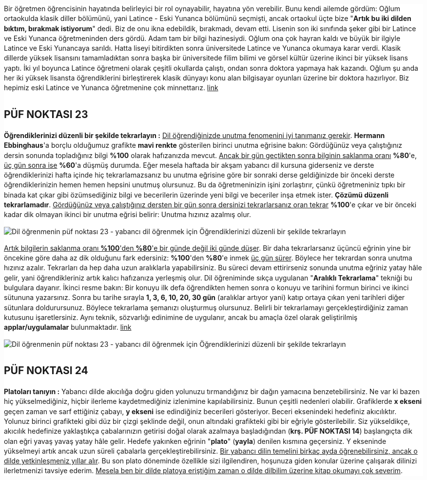Bir öğretmen öğrencisinin hayatında belirleyici bir rol oynayabilir, hayatına yön verebilir. Bunu kendi ailemde gördüm: Oğlum ortaokulda klasik diller bölümünü, yani Latince - Eski Yunanca bölümünü seçmişti, ancak ortaokul üçte bize "**Artık bu iki dilden bıktım, bırakmak istiyorum**" dedi. Biz de onu ikna edebildik, bırakmadı, devam etti. Lisenin son iki sınıfında şeker gibi bir Latince ve Eski Yunanca öğretmeninden ders gördü. Adam tam bir bilgi hazinesiydi. Oğlum ona çok hayran kaldı ve büyük bir ilgiyle Latince ve Eski Yunancaya sarıldı. Hatta liseyi bitirdikten sonra üniversitede Latince ve Yunanca okumaya karar verdi. Klasik dillerde yüksek lisansını tamamladıktan sonra başka bir üniversitede filim bilimi ve görsel kültür üzerine ikinci bir yüksek lisans yaptı. İki yıl boyunca Latince öğretmeni olarak çeşitli okullarda çalıştı, ondan sonra doktora yapmaya hak kazandı. Oğlum şu anda her iki yüksek lisansta öğrendiklerini birleştirerek klasik dünyayı konu alan bilgisayar oyunları üzerine bir doktora hazırlıyor. Biz hepimiz eski Latince ve Yunanca öğretmenine çok minnettarız. [link](https://www.instagram.com/p/CcKtZtzMTLV/)

## PÜF NOKTASI 23

**Öğrendiklerinizi düzenli bir şekilde tekrarlayın :** <u>Dil öğrendiğinizde unutma fenomenini iyi tanımanız gerekir</u>. **Hermann Ebbinghaus**'a borçlu olduğumuz grafikte **mavi renkte** gösterilen birinci unutma eğrisine bakın: Gördüğünüz veya çalıştığınız dersin sonunda topladığınız bilgi **%100** olarak hafızanızda mevcut. <u>Ancak bir gün geçtikten sonra bilginin saklanma oranı</u> **%80**'e, <u>üç gün sonra ise</u> **%60**'a düşmüş durumda. Eğer mesela haftada bir akşam yabancı dil kursuna giderseniz ve derste öğrendiklerinizi hafta içinde hiç tekrarlamazsanız bu unutma eğrisine göre bir sonraki derse geldiğinizde bir önceki derste öğrendiklerinizin hemen hemen hepsini unutmuş olursunuz. Bu da öğretmeninizin işini zorlaştırır, çünkü öğretmeniniz tıpkı bir binada kat çıkar gibi özümsediğiniz bilgi ve becerilerin üzerinde yeni bilgi ve beceriler inşa etmek ister. **Çözümü düzenli tekrarlamadır**. <u>Gördüğünüz veya çalıştığınız dersten bir gün sonra dersinizi tekrarlarsanız oran tekrar</u> **%100**'e çıkar ve bir önceki kadar dik olmayan ikinci bir unutma eğrisi belirir: Unutma hızınız azalmış olur.

<img src="{{ site.url }}{{ site.baseurl }}/assets/images/2022-05-01-yabanci-dil-ogrenmenin-puf-noktalari/23-1.webp" srcset="{{ site.url }}{{ site.baseurl }}/assets/images/2022-05-01-yabanci-dil-ogrenmenin-puf-noktalari/23-1-small.webp 480w, {{ site.url }}{{ site.baseurl }}/assets/images/2022-05-01-yabanci-dil-ogrenmenin-puf-noktalari/23-1.webp 1080w" sizes="50vw" width="100%" height="100%" loading="lazy" alt="Dil öğrenmenin püf noktası 23 - yabancı dil öğrenmek için Öğrendiklerinizi düzenli bir şekilde tekrarlayın">


<u>Artık bilgilerin saklanma oranı <b>%100</b>'den <b>%80</b>'e bir günde değil iki günde düşer</u>. Bir daha tekrarlarsanız üçüncü eğrinin yine bir öncekine göre daha az dik olduğunu fark edersiniz: **%100**'den **%80**'e inmek <u>üç gün sürer</u>. Böylece her tekrardan sonra unutma hızınız azalır. Tekrarları da hep daha uzun aralıklarla yapabilirsiniz. Bu süreci devam ettirirseniz sonunda unutma eğriniz yatay hâle gelir, yani öğrendikleriniz artık kalıcı hafızanıza yerleşmiş olur. Dil öğreniminde sıkça uygulanan "**Aralıklı Tekrarlama**" tekniği bu bulgulara dayanır. İkinci resme bakın: Bir konuyu ilk defa öğrendikten hemen sonra o konuyu ve tarihini formun birinci ve ikinci sütununa yazarsınız. Sonra bu tarihe sırayla **1, 3, 6, 10, 20, 30 gün** (aralıklar artıyor yani) katıp ortaya çıkan yeni tarihleri diğer sütunlara doldurursunuz. Böylece tekrarlama şemanızı oluşturmuş olursunuz. Belirli bir tekrarlamayı gerçekleştirdiğiniz zaman kutusunu işaretlersiniz. Aynı teknik, sözvarlığı edinimine de uygulanır, ancak bu amaçla özel olarak geliştirilmiş **applar/uygulamalar** bulunmaktadır. [link](https://www.instagram.com/p/CcNKPBGM3Ad/)

<img src="{{ site.url }}{{ site.baseurl }}/assets/images/2022-05-01-yabanci-dil-ogrenmenin-puf-noktalari/23-2.webp" srcset="{{ site.url }}{{ site.baseurl }}/assets/images/2022-05-01-yabanci-dil-ogrenmenin-puf-noktalari/23-2-small.webp 480w, {{ site.url }}{{ site.baseurl }}/assets/images/2022-05-01-yabanci-dil-ogrenmenin-puf-noktalari/23-2.webp 1080w" sizes="50vw" width="100%" height="100%" loading="lazy" alt="Dil öğrenmenin püf noktası 23 - yabancı dil öğrenmek için Öğrendiklerinizi düzenli bir şekilde tekrarlayın">

## PÜF NOKTASI 24

**Platoları tanıyın :** Yabancı dilde akıcılığa doğru giden yolunuzu tırmandığınız bir dağın yamacına benzetebilirsiniz. Ne var ki bazen hiç yükselmediğiniz, hiçbir ilerleme kaydetmediğiniz izlenimine kapılabilirsiniz. Bunun çeşitli nedenleri olabilir. Grafiklerde **x ekseni** geçen zaman ve sarf ettiğiniz çabayı, **y ekseni** ise edindiğiniz becerileri gösteriyor. Beceri eksenindeki hedefiniz akıcılıktır. Yolunuz birinci grafikteki gibi düz bir çizgi şeklinde değil, onun altındaki grafikteki gibi bir eğriyle gösterilebilir. Siz yükseldikçe, akıcılık hedefinize yaklaştıkça çabalarınızın getirisi doğal olarak azalmaya başladığından (**krş. PÜF NOKTASI 14**) başlangıçta dik olan eğri yavaş yavaş yatay hâle gelir. Hedefe yakınken eğrinin "**plato**" (**yayla**) denilen kısmına geçersiniz. Y ekseninde yükselmeyi artık ancak uzun süreli çabalarla gerçekleştirebilirsiniz. <u>Bir yabancı dilin temelini birkaç ayda öğrenebilirsiniz, ancak o dilde yetkinleşmeniz yıllar alır</u>. Bu son plato döneminde özellikle sizi ilgilendiren, hoşunuza giden konular üzerine çalışarak dilinizi ilerletmenizi tavsiye ederim. <u>Mesela ben bir dilde platoya eriştiğim zaman o dilde dilbilim üzerine kitap okumayı çok severim</u>.

